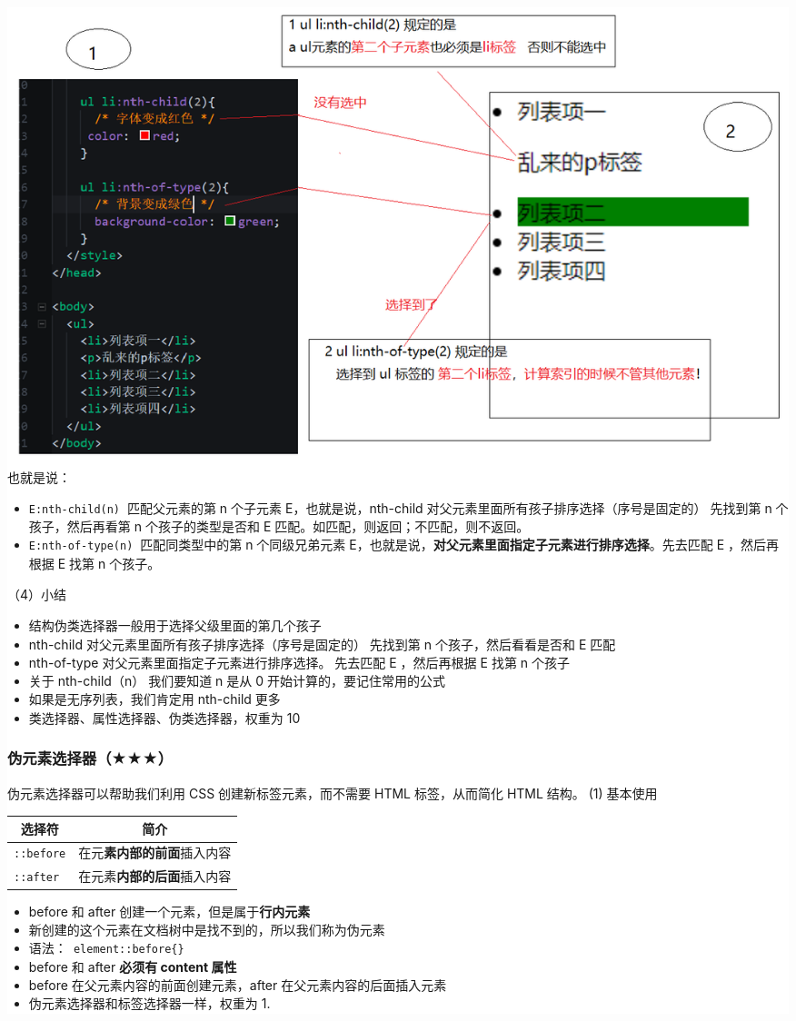 ![](https://github.com/Le-xi/front-end-learning/blob/main/images/Pasted_image_20240711135146.png)
也就是说：

- `E:nth-child(n)`  匹配父元素的第 n 个子元素 E，也就是说，nth-child 对父元素里面所有孩子排序选择（序号是固定的） 先找到第 n 个孩子，然后再看第 n 个孩子的类型是否和 E 匹配。如匹配，则返回；不匹配，则不返回。
- `E:nth-of-type(n)`  匹配同类型中的第 n 个同级兄弟元素 E，也就是说，**对父元素里面指定子元素进行排序选择**。先去匹配 E ，然后再根据 E 找第 n 个孩子。

（4）小结

- 结构伪类选择器一般用于选择父级里面的第几个孩子
- nth-child 对父元素里面所有孩子排序选择（序号是固定的） 先找到第 n 个孩子，然后看看是否和 E 匹配
- nth-of-type 对父元素里面指定子元素进行排序选择。 先去匹配 E ，然后再根据 E 找第 n 个孩子
- 关于 nth-child（n） 我们要知道 n 是从 0 开始计算的，要记住常用的公式
- 如果是无序列表，我们肯定用 nth-child 更多
- 类选择器、属性选择器、伪类选择器，权重为 10

### 伪元素选择器（★★★）

伪元素选择器可以帮助我们利用 CSS 创建新标签元素，而不需要 HTML 标签，从而简化 HTML 结构。
(1) 基本使用

| 选择符     | 简介                         |
| ---------- | ---------------------------- |
| `::before` | 在元**素内部的前面**插入内容 |
| `::after`  | 在元素**内部的后面**插入内容 |

- before 和 after 创建一个元素，但是属于**行内元素**
- 新创建的这个元素在文档树中是找不到的，所以我们称为伪元素
- 语法：` element::before{}`
- before 和 after **必须有 content 属性**
- before 在父元素内容的前面创建元素，after 在父元素内容的后面插入元素
- 伪元素选择器和标签选择器一样，权重为 1.

